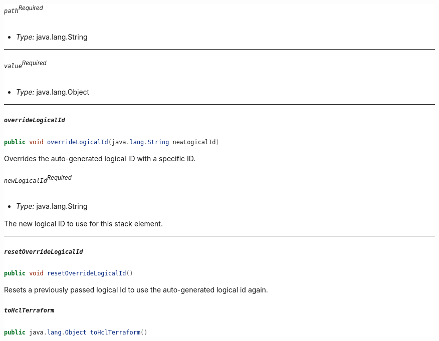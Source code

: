 ###### `path`<sup>Required</sup> <a name="path" id="@cdktf/provider-mongodbatlas.dataMongodbatlasDataLakePipelines.DataMongodbatlasDataLakePipelines.addOverride.parameter.path"></a>

- *Type:* java.lang.String

---

###### `value`<sup>Required</sup> <a name="value" id="@cdktf/provider-mongodbatlas.dataMongodbatlasDataLakePipelines.DataMongodbatlasDataLakePipelines.addOverride.parameter.value"></a>

- *Type:* java.lang.Object

---

##### `overrideLogicalId` <a name="overrideLogicalId" id="@cdktf/provider-mongodbatlas.dataMongodbatlasDataLakePipelines.DataMongodbatlasDataLakePipelines.overrideLogicalId"></a>

```java
public void overrideLogicalId(java.lang.String newLogicalId)
```

Overrides the auto-generated logical ID with a specific ID.

###### `newLogicalId`<sup>Required</sup> <a name="newLogicalId" id="@cdktf/provider-mongodbatlas.dataMongodbatlasDataLakePipelines.DataMongodbatlasDataLakePipelines.overrideLogicalId.parameter.newLogicalId"></a>

- *Type:* java.lang.String

The new logical ID to use for this stack element.

---

##### `resetOverrideLogicalId` <a name="resetOverrideLogicalId" id="@cdktf/provider-mongodbatlas.dataMongodbatlasDataLakePipelines.DataMongodbatlasDataLakePipelines.resetOverrideLogicalId"></a>

```java
public void resetOverrideLogicalId()
```

Resets a previously passed logical Id to use the auto-generated logical id again.

##### `toHclTerraform` <a name="toHclTerraform" id="@cdktf/provider-mongodbatlas.dataMongodbatlasDataLakePipelines.DataMongodbatlasDataLakePipelines.toHclTerraform"></a>

```java
public java.lang.Object toHclTerraform()
```
